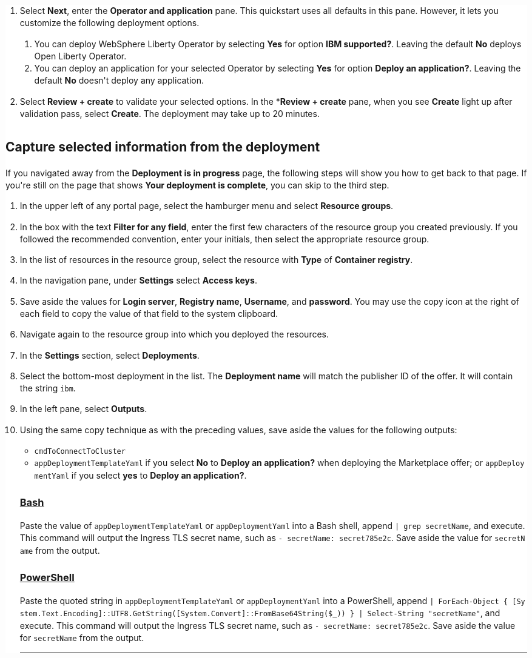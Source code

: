 1. Select **Next**, enter the **Operator and application** pane. This quickstart uses all defaults in this pane. However, it lets you customize the following deployment options.

   1. You can deploy WebSphere Liberty Operator by selecting **Yes** for option **IBM supported?**. Leaving the default **No** deploys Open Liberty Operator.
   1. You can deploy an application for your selected Operator by selecting **Yes** for option **Deploy an application?**. Leaving the default **No** doesn't deploy any application.

1. Select **Review + create** to validate your selected options. In the ***Review + create** pane, when you see **Create** light up after validation pass, select **Create**. The deployment may take up to 20 minutes.

## Capture selected information from the deployment

If you navigated away from the **Deployment is in progress** page, the following steps will show you how to get back to that page. If you're still on the page that shows **Your deployment is complete**, you can skip to the third step.

1. In the upper left of any portal page, select the hamburger menu and select **Resource groups**.
1. In the box with the text **Filter for any field**, enter the first few characters of the resource group you created previously. If you followed the recommended convention, enter your initials, then select the appropriate resource group.
1. In the list of resources in the resource group, select the resource with **Type** of **Container registry**.
1. In the navigation pane, under **Settings** select **Access keys**.
1. Save aside the values for **Login server**, **Registry name**, **Username**, and **password**. You may use the copy icon at the right of each field to copy the value of that field to the system clipboard.
1. Navigate again to the resource group into which you deployed the resources.
1. In the **Settings** section, select **Deployments**.
1. Select the bottom-most deployment in the list. The **Deployment name** will match the publisher ID of the offer. It will contain the string `ibm`.
1. In the left pane, select **Outputs**.
1. Using the same copy technique as with the preceding values, save aside the values for the following outputs:

   * `cmdToConnectToCluster`
   * `appDeploymentTemplateYaml` if you select **No** to **Deploy an application?** when deploying the Marketplace offer; or `appDeploymentYaml` if you select **yes** to **Deploy an application?**.

   ### [Bash](#tab/in-bash)

   Paste the value of `appDeploymentTemplateYaml` or `appDeploymentYaml` into a Bash shell, append `| grep secretName`, and execute. This command will output the Ingress TLS secret name, such as `- secretName: secret785e2c`. Save aside the value for `secretName` from the output.

   ### [PowerShell](#tab/in-powershell)

   Paste the quoted string in `appDeploymentTemplateYaml` or `appDeploymentYaml` into a PowerShell, append `| ForEach-Object { [System.Text.Encoding]::UTF8.GetString([System.Convert]::FromBase64String($_)) } | Select-String "secretName"`, and execute. This command will output the Ingress TLS secret name, such as `- secretName: secret785e2c`. Save aside the value for `secretName` from the output.

    ---
